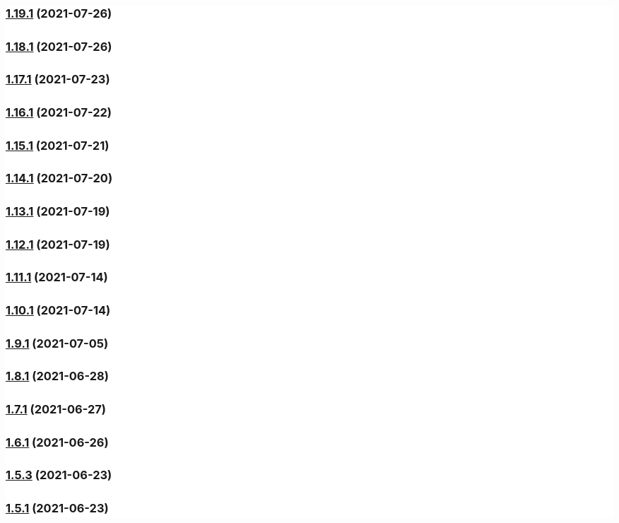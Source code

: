 ### [1.19.1](https://github.com/Escswap/escswap-smart-order-router/compare/v1.18.1...v1.19.1) (2021-07-26)

### [1.18.1](https://github.com/Escswap/escswap-smart-order-router/compare/v1.14.1...v1.18.1) (2021-07-26)

### [1.17.1](https://github.com/Escswap/escswap-smart-order-router/compare/v1.14.1...v1.17.1) (2021-07-23)

### [1.16.1](https://github.com/Escswap/escswap-smart-order-router/compare/v1.14.1...v1.16.1) (2021-07-22)

### [1.15.1](https://github.com/Escswap/escswap-smart-order-router/compare/v1.14.1...v1.15.1) (2021-07-21)

### [1.14.1](https://github.com/Escswap/escswap-smart-order-router/compare/v1.13.1...v1.14.1) (2021-07-20)

### [1.13.1](https://github.com/Escswap/escswap-smart-order-router/compare/v1.12.1...v1.13.1) (2021-07-19)

### [1.12.1](https://github.com/Escswap/escswap-smart-order-router/compare/v1.11.1...v1.12.1) (2021-07-19)

### [1.11.1](https://github.com/Escswap/escswap-smart-order-router/compare/v1.10.1...v1.11.1) (2021-07-14)

### [1.10.1](https://github.com/Escswap/escswap-smart-order-router/compare/v1.9.1...v1.10.1) (2021-07-14)

### [1.9.1](https://github.com/Escswap/escswap-smart-order-router/compare/v1.8.1...v1.9.1) (2021-07-05)

### [1.8.1](https://github.com/Escswap/escswap-smart-order-router/compare/v1.7.1...v1.8.1) (2021-06-28)

### [1.7.1](https://github.com/Escswap/escswap-smart-order-router/compare/v1.6.1...v1.7.1) (2021-06-27)

### [1.6.1](https://github.com/Escswap/escswap-smart-order-router/compare/v1.5.3...v1.6.1) (2021-06-26)

### [1.5.3](https://github.com/Escswap/escswap-smart-order-router/compare/v1.5.1...v1.5.3) (2021-06-23)

### [1.5.1](https://github.com/Escswap/escswap-smart-order-router/compare/v1.4.1...v1.5.1) (2021-06-23)
